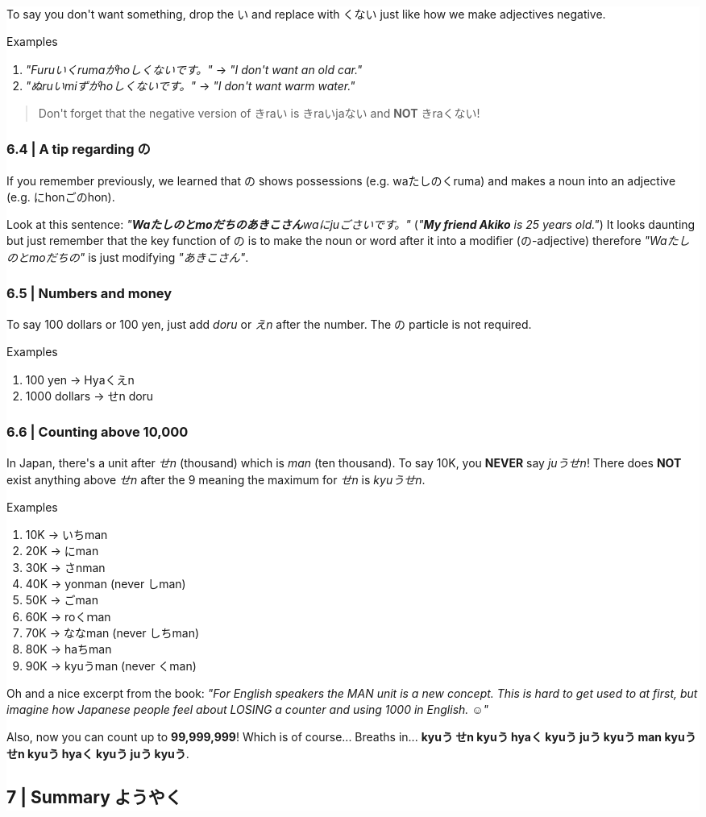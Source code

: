 To say you don't want something, drop the い and replace with くない just like how we make adjectives negative.

Examples

1. _"Furuいくrumaがhoしくないです。"_ -> _"I don't want an old car."_
2. _"ぬruいmiずがhoしくないです。"_ -> _"I don't want warm water."_

> Don't forget that the negative version of きraい is きraいjaない and **NOT** きraくない!

### 6.4 | A tip regarding の

If you remember previously, we learned that の shows possessions (e.g. waたしのくruma) and makes a noun into an adjective (e.g. にhonごのhon).

Look at this sentence: _"**Waたしのとmoだちのあきこさん**waにjuごさいです。"_ (_"**My friend Akiko** is 25 years old."_) It looks daunting but just remember that the key function of の is to make the noun or word after it into a modifier (の-adjective) therefore _"Waたしのとmoだちの"_ is just modifying _"あきこさん"_.

### 6.5 | Numbers and money

To say 100 dollars or 100 yen, just add _doru_ or _えn_ after the number. The の particle is not required.

Examples

1. 100 yen -> Hyaくえn
2. 1000 dollars -> せn doru

### 6.6 | Counting above 10,000

In Japan, there's a unit after _せn_ (thousand) which is _man_ (ten thousand). To say 10K, you **NEVER** say _juうせn_! There does **NOT** exist anything above _せn_ after the 9 meaning the maximum for _せn_ is _kyuうせn_.

Examples

1. 10K -> いちman
2. 20K -> にman
3. 30K -> さnman
4. 40K -> yonman (never しman)
5. 50K -> ごman
6. 60K -> roくｍan
7. 70K -> ななman (never しちman)
8. 80K -> haちman
9. 90K -> kyuうman (never くman)

Oh and a nice excerpt from the book: _"For English speakers the MAN unit is a new concept. This is hard to get used to at first, but imagine how Japanese people feel about LOSING a counter and using 1000 in English. ☺"_

Also, now you can count up to **99,999,999**! Which is of course... Breaths in... **kyuう せn kyuう hyaく kyuう juう kyuう man kyuう せn kyuう hyaく kyuう juう kyuう**.

## 7 | Summary ようやく
